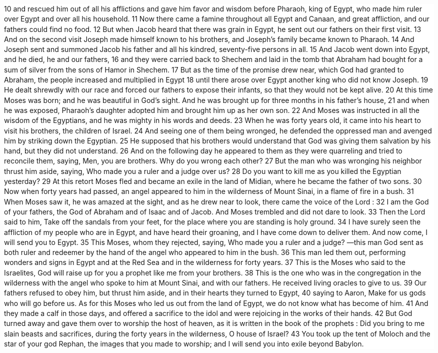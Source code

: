 10	and rescued him out of all his afflictions and gave him favor and wisdom before Pharaoh, king of Egypt, who made him ruler over Egypt and over all his household.
11	Now there came a famine throughout all Egypt and Canaan, and great affliction, and our fathers could find no food.
12	But when Jacob heard that there was grain in Egypt, he sent out our fathers on their first visit.
13	And on the second visit Joseph made himself known to his brothers, and Joseph’s family became known to Pharaoh.
14	And Joseph sent and summoned Jacob his father and all his kindred, seventy-five persons in all.
15	And Jacob went down into Egypt, and he died, he and our fathers,
16	and they were carried back to Shechem and laid in the tomb that Abraham had bought for a sum of silver from the sons of Hamor in Shechem.
17	But as the time of the promise drew near, which God had granted to Abraham, the people increased and multiplied in Egypt
18	until there arose over Egypt another king who did not know Joseph.
19	He dealt shrewdly with our race and forced our fathers to expose their infants, so that they would not be kept alive.
20	At this time Moses was born; and he was beautiful in God’s sight. And he was brought up for three months in his father’s house,
21	and when he was exposed, Pharaoh’s daughter adopted him and brought him up as her own son.
22	And Moses was instructed in all the wisdom of the Egyptians, and he was mighty in his words and deeds.
23	When he was forty years old, it came into his heart to visit his brothers, the children of Israel.
24	And seeing one of them being wronged, he defended the oppressed man and avenged him by striking down the Egyptian.
25	He supposed that his brothers would understand that God was giving them salvation by his hand, but they did not understand.
26	And on the following day he appeared to them as they were quarreling and tried to reconcile them, saying, Men, you are brothers. Why do you wrong each other?
27	But the man who was wronging his neighbor thrust him aside, saying, Who made you a ruler and a judge over us?
28	Do you want to kill me as you killed the Egyptian yesterday?
29	At this retort Moses fled and became an exile in the land of Midian, where he became the father of two sons.
30	Now when forty years had passed, an angel appeared to him in the wilderness of Mount Sinai, in a flame of fire in a bush.
31	When Moses saw it, he was amazed at the sight, and as he drew near to look, there came the voice of the Lord :
32	I am the God of your fathers, the God of Abraham and of Isaac and of Jacob. And Moses trembled and did not dare to look.
33	Then the Lord said to him, Take off the sandals from your feet, for the place where you are standing is holy ground.
34	I have surely seen the affliction of my people who are in Egypt, and have heard their groaning, and I have come down to deliver them. And now come, I will send you to Egypt.
35	This Moses, whom they rejected, saying, Who made you a ruler and a judge? —this man God sent as both ruler and redeemer by the hand of the angel who appeared to him in the bush.
36	This man led them out, performing wonders and signs in Egypt and at the Red Sea and in the wilderness for forty years.
37	This is the Moses who said to the Israelites, God will raise up for you a prophet like me from your brothers.
38	This is the one who was in the congregation in the wilderness with the angel who spoke to him at Mount Sinai, and with our fathers. He received living oracles to give to us.
39	Our fathers refused to obey him, but thrust him aside, and in their hearts they turned to Egypt,
40	saying to Aaron, Make for us gods who will go before us. As for this Moses who led us out from the land of Egypt, we do not know what has become of him.
41	And they made a calf in those days, and offered a sacrifice to the idol and were rejoicing in the works of their hands.
42	But God turned away and gave them over to worship the host of heaven, as it is written in the book of the prophets : Did you bring to me slain beasts and sacrifices, during the forty years in the wilderness, O house of Israel?
43	You took up the tent of Moloch and the star of your god Rephan, the images that you made to worship; and I will send you into exile beyond Babylon.